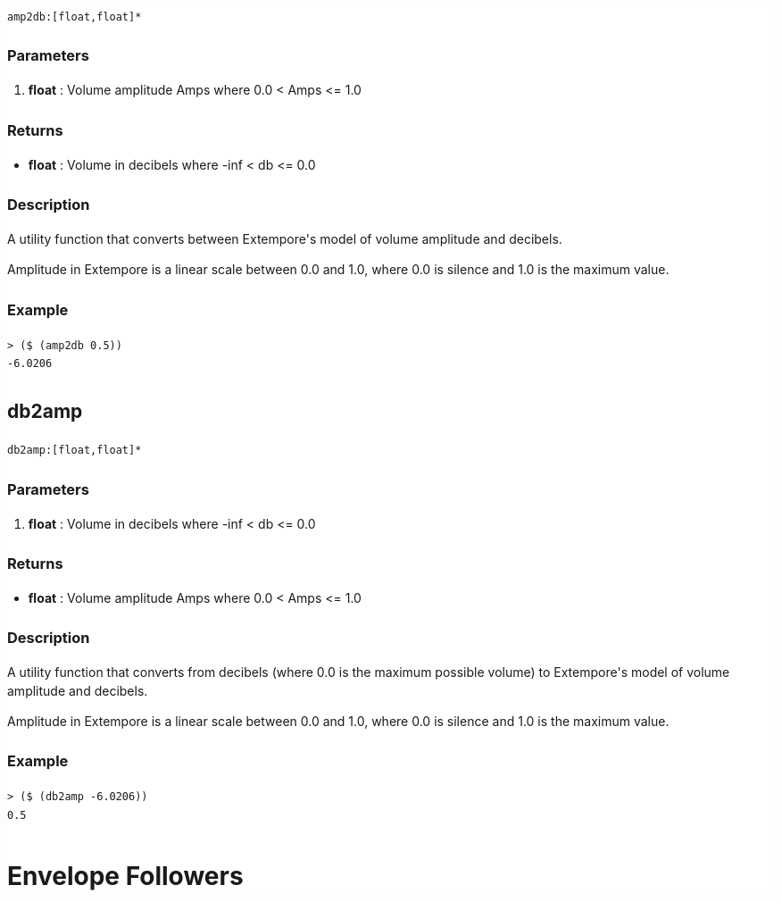```extempore
amp2db:[float,float]*
```

### Parameters
1. **float** : Volume amplitude Amps where 0.0 < Amps <= 1.0

### Returns
- **float** : Volume in decibels where -inf < db <= 0.0

### Description

A utility function that converts between Extempore's model of volume amplitude and decibels.

Amplitude in Extempore is a linear scale between 0.0 and 1.0, where 0.0 is silence and 1.0 is the maximum value. 

### Example

```extempore
> ($ (amp2db 0.5))
-6.0206
```

## db2amp

```extempore
db2amp:[float,float]*
```

### Parameters
1. **float** : Volume in decibels where -inf < db <= 0.0

### Returns
- **float** : Volume amplitude Amps where 0.0 < Amps <= 1.0

### Description

A utility function that converts from decibels (where 0.0 is the maximum possible volume) to Extempore's model of volume amplitude and decibels.

Amplitude in Extempore is a linear scale between 0.0 and 1.0, where 0.0 is silence and 1.0 is the maximum value. 

### Example

```extempore
> ($ (db2amp -6.0206))
0.5
```


# Envelope Followers
